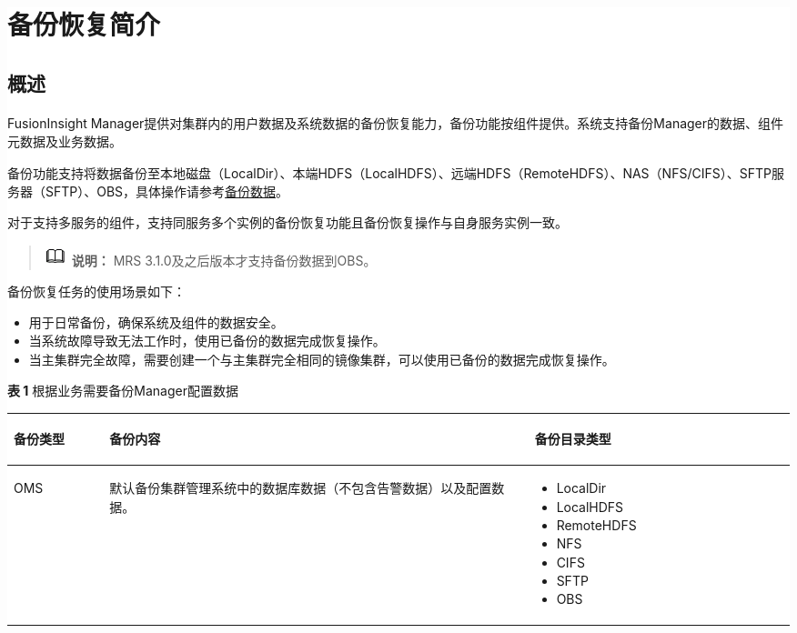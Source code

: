 # 备份恢复简介<a name="admin_guide_000199"></a>

## 概述<a name="zh-cn_topic_0263899221_sbbcbb38c757f4ddfb0e69e051a1797c6"></a>

FusionInsight Manager提供对集群内的用户数据及系统数据的备份恢复能力，备份功能按组件提供。系统支持备份Manager的数据、组件元数据及业务数据。

备份功能支持将数据备份至本地磁盘（LocalDir）、本端HDFS（LocalHDFS）、远端HDFS（RemoteHDFS）、NAS（NFS/CIFS）、SFTP服务器（SFTP）、OBS，具体操作请参考[备份数据](备份数据.md)。

对于支持多服务的组件，支持同服务多个实例的备份恢复功能且备份恢复操作与自身服务实例一致。

>![](public_sys-resources/icon-note.gif) **说明：** 
>MRS 3.1.0及之后版本才支持备份数据到OBS。

备份恢复任务的使用场景如下：

-   用于日常备份，确保系统及组件的数据安全。
-   当系统故障导致无法工作时，使用已备份的数据完成恢复操作。
-   当主集群完全故障，需要创建一个与主集群完全相同的镜像集群，可以使用已备份的数据完成恢复操作。

**表 1**  根据业务需要备份Manager配置数据

<a name="zh-cn_topic_0263899221_zh-cn_topic_0046736760_table48756224"></a>
<table><thead align="left"><tr id="zh-cn_topic_0263899221_zh-cn_topic_0046736760_row56070673"><th class="cellrowborder" valign="top" width="12.24%" id="mcps1.2.4.1.1"><p id="zh-cn_topic_0263899221_zh-cn_topic_0046736760_p45430631"><a name="zh-cn_topic_0263899221_zh-cn_topic_0046736760_p45430631"></a><a name="zh-cn_topic_0263899221_zh-cn_topic_0046736760_p45430631"></a>备份类型</p>
</th>
<th class="cellrowborder" valign="top" width="54.370000000000005%" id="mcps1.2.4.1.2"><p id="zh-cn_topic_0263899221_zh-cn_topic_0046736760_p56002494"><a name="zh-cn_topic_0263899221_zh-cn_topic_0046736760_p56002494"></a><a name="zh-cn_topic_0263899221_zh-cn_topic_0046736760_p56002494"></a>备份内容</p>
</th>
<th class="cellrowborder" valign="top" width="33.39%" id="mcps1.2.4.1.3"><p id="zh-cn_topic_0263899221_p89213556315"><a name="zh-cn_topic_0263899221_p89213556315"></a><a name="zh-cn_topic_0263899221_p89213556315"></a>备份目录类型</p>
</th>
</tr>
</thead>
<tbody><tr id="zh-cn_topic_0263899221_zh-cn_topic_0046736760_row39908157"><td class="cellrowborder" valign="top" width="12.24%" headers="mcps1.2.4.1.1 "><p id="zh-cn_topic_0263899221_zh-cn_topic_0046736760_p11335309"><a name="zh-cn_topic_0263899221_zh-cn_topic_0046736760_p11335309"></a><a name="zh-cn_topic_0263899221_zh-cn_topic_0046736760_p11335309"></a>OMS</p>
</td>
<td class="cellrowborder" valign="top" width="54.370000000000005%" headers="mcps1.2.4.1.2 "><p id="zh-cn_topic_0263899221_zh-cn_topic_0046736760_p45744854"><a name="zh-cn_topic_0263899221_zh-cn_topic_0046736760_p45744854"></a><a name="zh-cn_topic_0263899221_zh-cn_topic_0046736760_p45744854"></a>默认备份集群管理系统中的数据库数据（不包含告警数据）以及配置数据。</p>
</td>
<td class="cellrowborder" valign="top" width="33.39%" headers="mcps1.2.4.1.3 "><a name="zh-cn_topic_0263899221_ul204248118335"></a><a name="zh-cn_topic_0263899221_ul204248118335"></a><ul id="zh-cn_topic_0263899221_ul204248118335"><li>LocalDir</li><li>LocalHDFS</li><li>RemoteHDFS</li><li>NFS</li><li>CIFS</li><li>SFTP</li><li>OBS</li></ul>
</td>
</tr>
</tbody>
</table>
